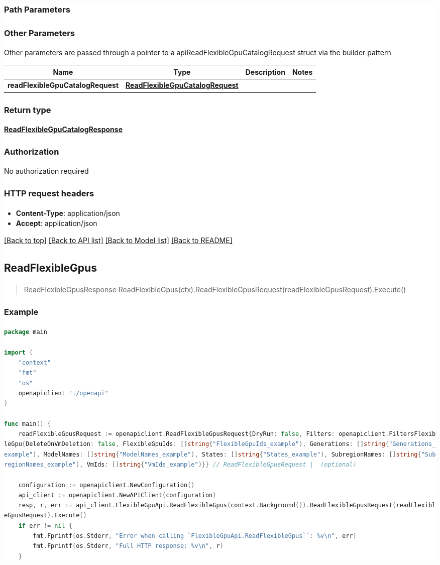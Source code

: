 
### Path Parameters



### Other Parameters

Other parameters are passed through a pointer to a apiReadFlexibleGpuCatalogRequest struct via the builder pattern


Name | Type | Description  | Notes
------------- | ------------- | ------------- | -------------
 **readFlexibleGpuCatalogRequest** | [**ReadFlexibleGpuCatalogRequest**](ReadFlexibleGpuCatalogRequest.md) |  | 

### Return type

[**ReadFlexibleGpuCatalogResponse**](ReadFlexibleGpuCatalogResponse.md)

### Authorization

No authorization required

### HTTP request headers

- **Content-Type**: application/json
- **Accept**: application/json

[[Back to top]](#) [[Back to API list]](../README.md#documentation-for-api-endpoints)
[[Back to Model list]](../README.md#documentation-for-models)
[[Back to README]](../README.md)


## ReadFlexibleGpus

> ReadFlexibleGpusResponse ReadFlexibleGpus(ctx).ReadFlexibleGpusRequest(readFlexibleGpusRequest).Execute()



### Example

```go
package main

import (
    "context"
    "fmt"
    "os"
    openapiclient "./openapi"
)

func main() {
    readFlexibleGpusRequest := openapiclient.ReadFlexibleGpusRequest{DryRun: false, Filters: openapiclient.FiltersFlexibleGpu{DeleteOnVmDeletion: false, FlexibleGpuIds: []string{"FlexibleGpuIds_example"), Generations: []string{"Generations_example"), ModelNames: []string{"ModelNames_example"), States: []string{"States_example"), SubregionNames: []string{"SubregionNames_example"), VmIds: []string{"VmIds_example")}} // ReadFlexibleGpusRequest |  (optional)

    configuration := openapiclient.NewConfiguration()
    api_client := openapiclient.NewAPIClient(configuration)
    resp, r, err := api_client.FlexibleGpuApi.ReadFlexibleGpus(context.Background()).ReadFlexibleGpusRequest(readFlexibleGpusRequest).Execute()
    if err != nil {
        fmt.Fprintf(os.Stderr, "Error when calling `FlexibleGpuApi.ReadFlexibleGpus``: %v\n", err)
        fmt.Fprintf(os.Stderr, "Full HTTP response: %v\n", r)
    }
```